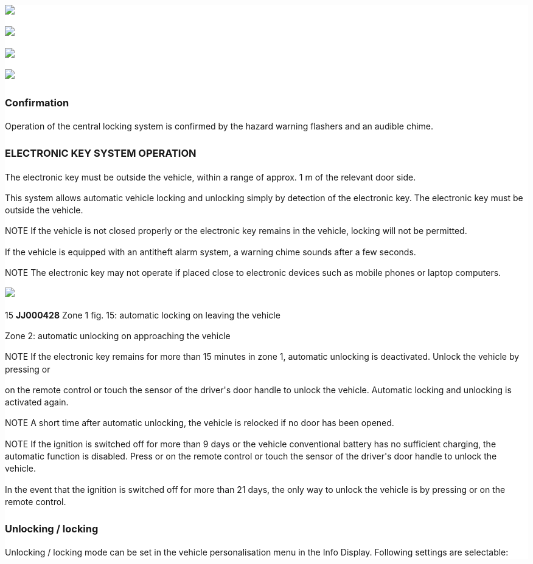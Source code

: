 ![](_page_18_Picture_29.jpeg)

![](_page_18_Figure_30.jpeg)

![](_page_18_Picture_31.jpeg)

![](_page_18_Picture_32.jpeg)

### **Confirmation**

Operation of the central locking system is confirmed by the hazard warning flashers and an audible chime.

### ELECTRONIC KEY SYSTEM OPERATION

The electronic key must be outside the vehicle, within a range of approx. 1 m of the relevant door side.

This system allows automatic vehicle locking and unlocking simply by detection of the electronic key. The electronic key must be outside the vehicle.

NOTE If the vehicle is not closed properly or the electronic key remains in the vehicle, locking will not be permitted.

If the vehicle is equipped with an antitheft alarm system, a warning chime sounds after a few seconds.

NOTE The electronic key may not operate if placed close to electronic devices such as mobile phones or laptop computers.

![](_page_19_Picture_9.jpeg)

15 **JJ000428** Zone 1 fig. 15: automatic locking on leaving the vehicle

Zone 2: automatic unlocking on approaching the vehicle

NOTE If the electronic key remains for more than 15 minutes in zone 1, automatic unlocking is deactivated. Unlock the vehicle by pressing or

on the remote control or touch the sensor of the driver's door handle to unlock the vehicle. Automatic locking and unlocking is activated again.

NOTE A short time after automatic unlocking, the vehicle is relocked if no door has been opened.

NOTE If the ignition is switched off for more than 9 days or the vehicle conventional battery has no sufficient charging, the automatic function is disabled. Press or on the remote control or touch the sensor of the driver's door handle to unlock the vehicle.

In the event that the ignition is switched off for more than 21 days, the only way to unlock the vehicle is by pressing or on the remote control.

### **Unlocking / locking**

Unlocking / locking mode can be set in the vehicle personalisation menu in the Info Display. Following settings are selectable:
